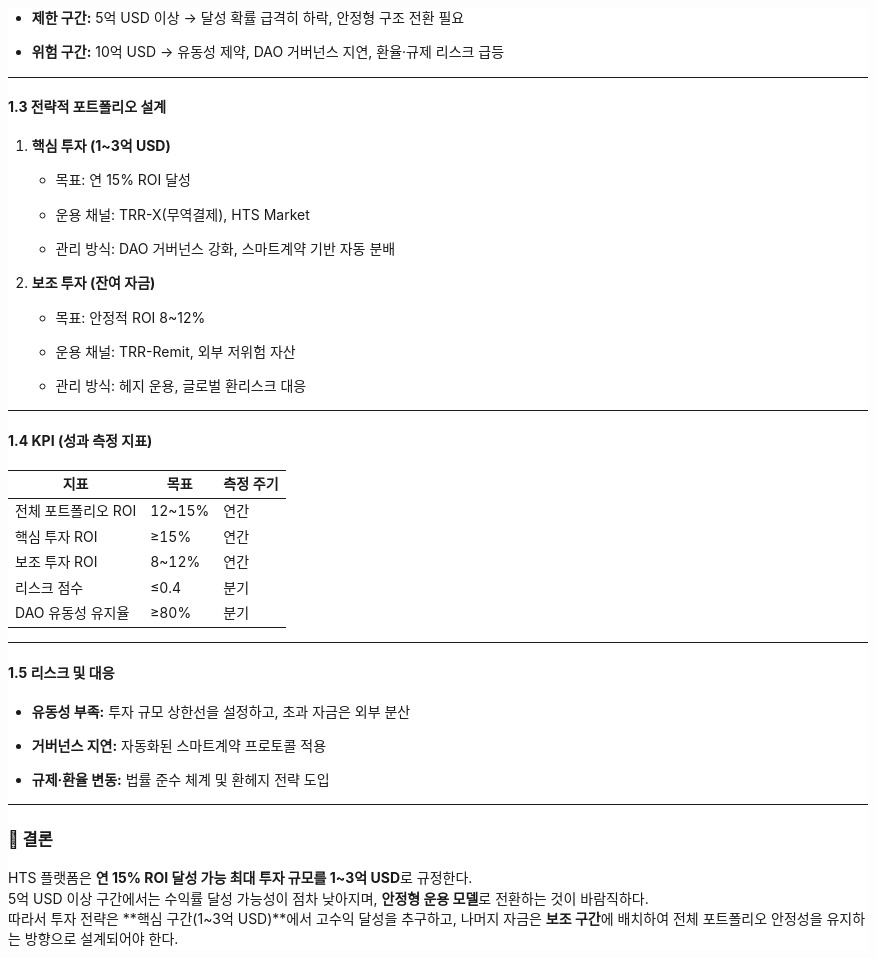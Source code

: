 *   **제한 구간:** 5억 USD 이상 → 달성 확률 급격히 하락, 안정형 구조 전환 필요
    
*   **위험 구간:** 10억 USD → 유동성 제약, DAO 거버넌스 지연, 환율·규제 리스크 급등
    

* * *

#### 1.3 전략적 포트폴리오 설계

1.  **핵심 투자 (1~3억 USD)**
    
    *   목표: 연 15% ROI 달성
        
    *   운용 채널: TRR-X(무역결제), HTS Market
        
    *   관리 방식: DAO 거버넌스 강화, 스마트계약 기반 자동 분배
        
2.  **보조 투자 (잔여 자금)**
    
    *   목표: 안정적 ROI 8~12%
        
    *   운용 채널: TRR-Remit, 외부 저위험 자산
        
    *   관리 방식: 헤지 운용, 글로벌 환리스크 대응
        

* * *

#### 1.4 KPI (성과 측정 지표)

| 지표 | 목표 | 측정 주기 |
| --- | --- | --- |
| 전체 포트폴리오 ROI | 12~15% | 연간 |
| 핵심 투자 ROI | ≥15% | 연간 |
| 보조 투자 ROI | 8~12% | 연간 |
| 리스크 점수 | ≤0.4 | 분기 |
| DAO 유동성 유지율 | ≥80% | 분기 |

* * *

#### 1.5 리스크 및 대응

*   **유동성 부족:** 투자 규모 상한선을 설정하고, 초과 자금은 외부 분산
    
*   **거버넌스 지연:** 자동화된 스마트계약 프로토콜 적용
    
*   **규제·환율 변동:** 법률 준수 체계 및 환헤지 전략 도입
    

* * *

### 📌 결론

HTS 플랫폼은 **연 15% ROI 달성 가능 최대 투자 규모를 1~3억 USD**로 규정한다.  
5억 USD 이상 구간에서는 수익률 달성 가능성이 점차 낮아지며, **안정형 운용 모델**로 전환하는 것이 바람직하다.  
따라서 투자 전략은 \*\*핵심 구간(1~3억 USD)\*\*에서 고수익 달성을 추구하고, 나머지 자금은 **보조 구간**에 배치하여 전체 포트폴리오 안정성을 유지하는 방향으로 설계되어야 한다.
